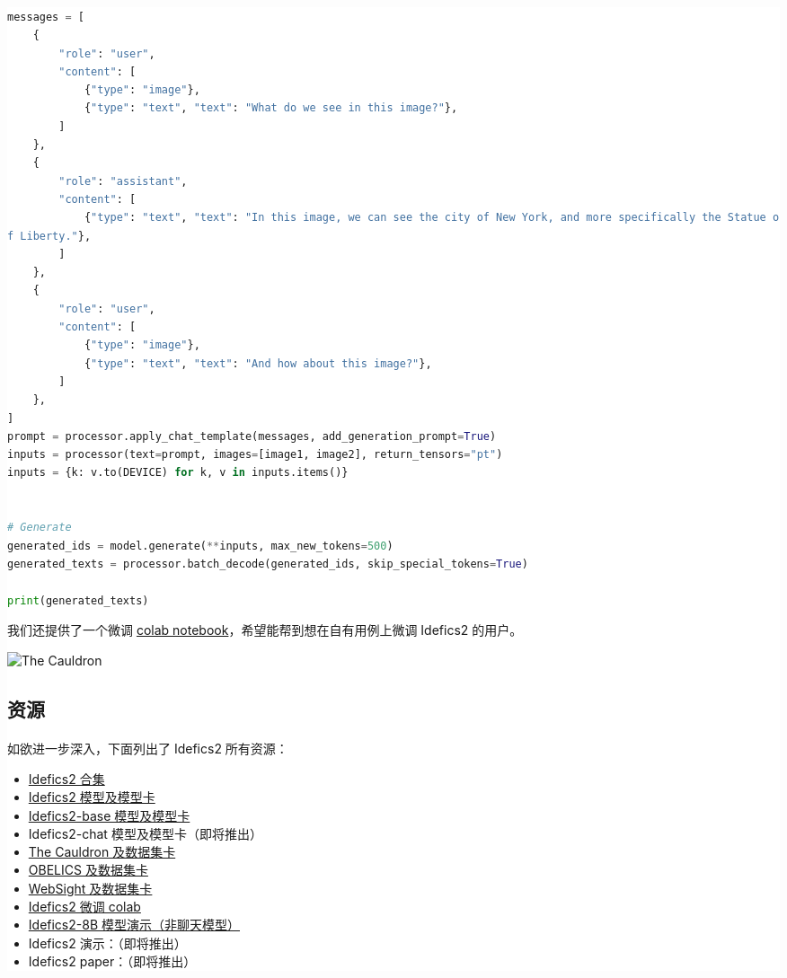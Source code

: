 ```python
messages = [
    {
        "role": "user",
        "content": [
            {"type": "image"},
            {"type": "text", "text": "What do we see in this image?"},
        ]
    },
    {
        "role": "assistant",
        "content": [
            {"type": "text", "text": "In this image, we can see the city of New York, and more specifically the Statue of Liberty."},
        ]
    },
    {
        "role": "user",
        "content": [
            {"type": "image"},
            {"type": "text", "text": "And how about this image?"},
        ]
    },
]
prompt = processor.apply_chat_template(messages, add_generation_prompt=True)
inputs = processor(text=prompt, images=[image1, image2], return_tensors="pt")
inputs = {k: v.to(DEVICE) for k, v in inputs.items()}


# Generate
generated_ids = model.generate(**inputs, max_new_tokens=500)
generated_texts = processor.batch_decode(generated_ids, skip_special_tokens=True)

print(generated_texts)
```

我们还提供了一个微调 [colab notebook](https://colab.research.google.com/drive/1NtcTgRbSBKN7pYD3Vdx1j9m8pt3fhFDB?usp=sharing)，希望能帮到想在自有用例上微调 Idefics2 的用户。

<p align="left">
      <img src="https://huggingface.co/datasets/huggingface/documentation-images/resolve/main/blog/idefics2/This_is_fine_example.png?download=true" width="1200" alt="The Cauldron"/>
</p>

## 资源
如欲进一步深入，下面列出了 Idefics2 所有资源：
* [Idefics2 合集](https://huggingface.co/collections/HuggingFaceM4/idefics2-661d1971b7c50831dd3ce0fe)
* [Idefics2 模型及模型卡](https://huggingface.co/HuggingFaceM4/idefics2-8b)
* [Idefics2-base 模型及模型卡](https://huggingface.co/HuggingFaceM4/idefics2-8b-base)
* Idefics2-chat 模型及模型卡（即将推出）
* [The Cauldron 及数据集卡](https://huggingface.co/datasets/HuggingFaceM4/the_cauldron)
* [OBELICS 及数据集卡](https://huggingface.co/datasets/HuggingFaceM4/OBELICS)
* [WebSight 及数据集卡](https://huggingface.co/datasets/HuggingFaceM4/WebSight)
* [Idefics2 微调 colab](https://colab.research.google.com/drive/1rm3AGquGEYXfeeizE40bbDtcWh5S4Nlq?usp=sharing)
* [Idefics2-8B 模型演示（非聊天模型）](https://huggingface.co/spaces/HuggingFaceM4/idefics-8b)
* Idefics2 演示：（即将推出）
* Idefics2 paper：（即将推出）
